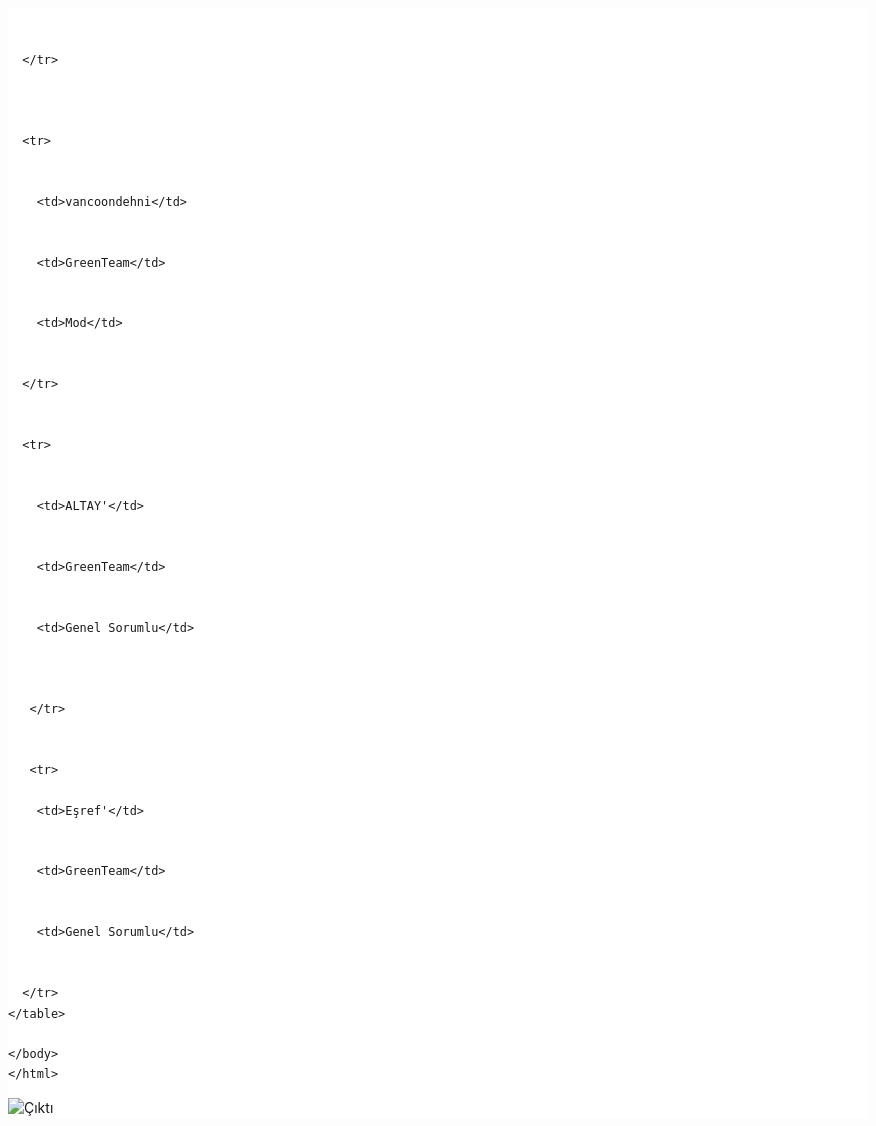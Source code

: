```


  </tr>



  <tr>


    <td>vancoondehni</td>


    <td>GreenTeam</td>


    <td>Mod</td>


  </tr>


  <tr>


    <td>ALTAY'</td>


    <td>GreenTeam</td>


    <td>Genel Sorumlu</td>



   </tr>


   <tr>

    <td>Eşref'</td>


    <td>GreenTeam</td>


    <td>Genel Sorumlu</td>


  </tr>
</table>

</body>
</html>
```
![Çıktı](https://i.hizliresim.com/i2q3qro.png)
